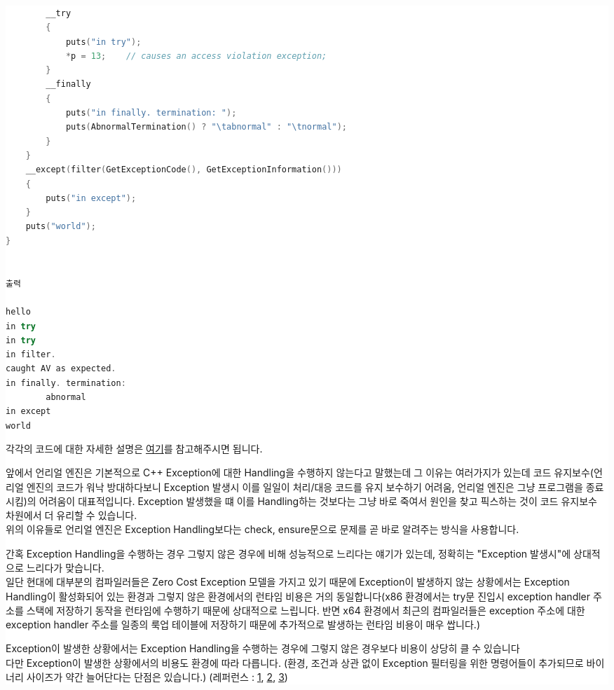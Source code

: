 ```c++
        __try
        {
            puts("in try");
            *p = 13;    // causes an access violation exception;
        }
        __finally
        {
            puts("in finally. termination: ");
            puts(AbnormalTermination() ? "\tabnormal" : "\tnormal");
        }
    }
    __except(filter(GetExceptionCode(), GetExceptionInformation()))
    {
        puts("in except");
    }
    puts("world");
}


출력

hello
in try
in try
in filter.
caught AV as expected.
in finally. termination:
        abnormal
in except
world
```
각각의 코드에 대한 자세한 설명은 [여기](https://learn.microsoft.com/ko-kr/cpp/cpp/try-except-statement?view=msvc-170)를 참고해주시면 됩니다.        

앞에서 언리얼 엔진은 기본적으로 C++ Exception에 대한 Handling을 수행하지 않는다고 말했는데 그 이유는 여러가지가 있는데 코드 유지보수(언리얼 엔진의 코드가 워낙 방대하다보니 Exception 발생시 이를 일일이 처리/대응 코드를 유지 보수하기 어려움, 언리얼 엔진은 그냥 프로그램을 종료시킴)의 어려움이 대표적입니다. Exception 발생했을 떄 이를 Handling하는 것보다는 그냥 바로 죽여서 원인을 찾고 픽스하는 것이 코드 유지보수 차원에서 더 유리할 수 있습니다.                
위의 이유들로 언리얼 엔진은 Exception Handling보다는 check, ensure문으로 문제를 곧 바로 알려주는 방식을 사용합니다.       
             
간혹 Exception Handling을 수행하는 경우 그렇지 않은 경우에 비해 성능적으로 느리다는 얘기가 있는데, 정확히는 "Exception 발생시"에 상대적으로 느리다가 맞습니다.       
일단 현대에 대부분의 컴파일러들은 Zero Cost Exception 모델을 가지고 있기 때문에 Exception이 발생하지 않는 상황에서는 Exception Handling이 활성화되어 있는 환경과 그렇지 않은 환경에서의 런타임 비용은 거의 동일합니다(x86 환경에서는 try문 진입시 exception handler 주소를 스택에 저장하기 동작을 런타임에 수행하기 때문에 상대적으로 느립니다. 반면 x64 환경에서 최근의 컴파일러들은 exception 주소에 대한 exception handler 주소를 일종의 룩업 테이블에 저장하기 때문에 추가적으로 발생하는 런타임 비용이 매우 쌉니다.)             
                          
Exception이 발생한 상황에서는 Exception Handling을 수행하는 경우에 그렇지 않은 경우보다 비용이 상당히 클 수 있습니다          
다만 Exception이 발생한 상황에서의 비용도 환경에 따라 다릅니다. 
(환경, 조건과 상관 없이 Exception 필터링을 위한 명령어들이 추가되므로 바이너리 사이즈가 약간 늘어단다는 단점은 있습니다.)
(레퍼런스 : [1](https://stackoverflow.com/a/16785259), [2](https://stackoverflow.com/a/4574319), [3](https://stackoverflow.com/questions/4414027/visual-c-unmanaged-code-use-eha-or-ehsc-for-c-exceptions))                
             
